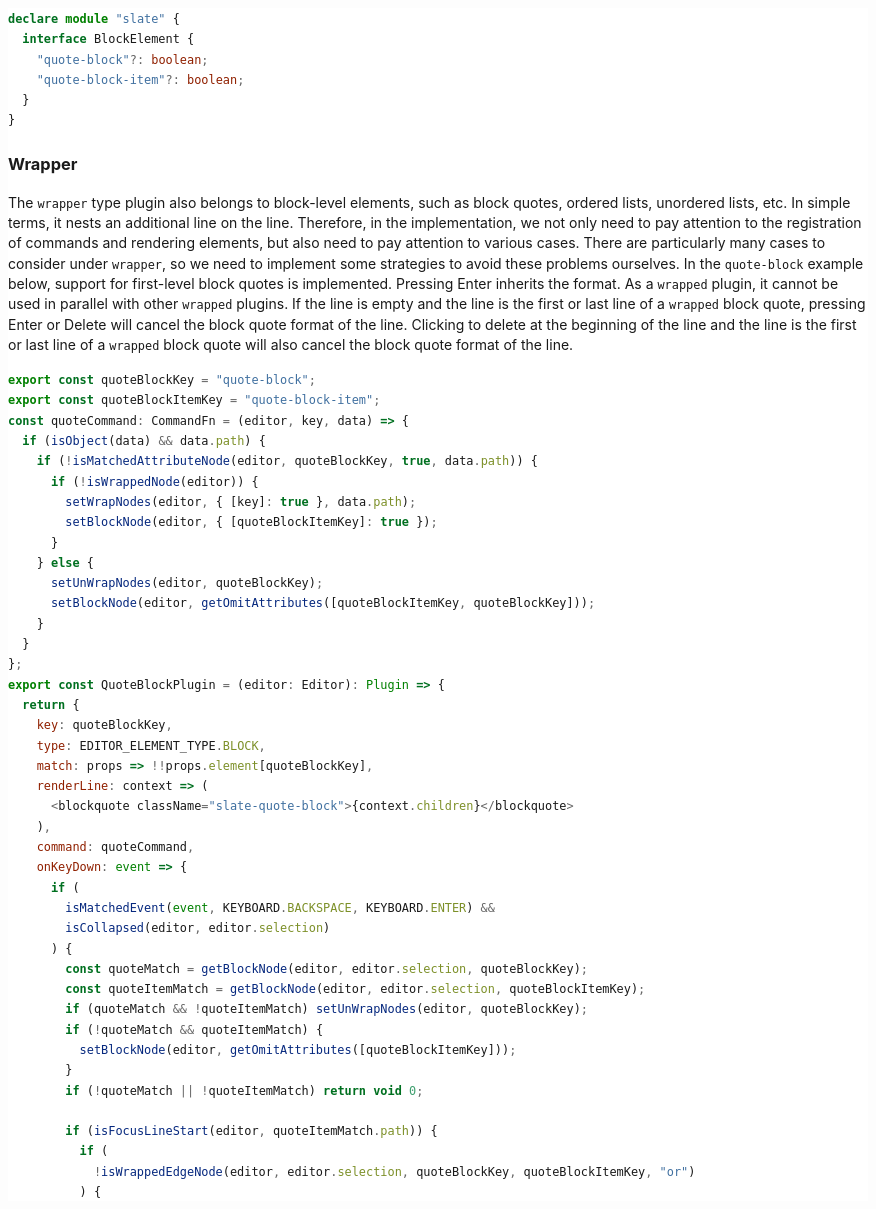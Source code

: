 ```typescript
declare module "slate" {
  interface BlockElement {
    "quote-block"?: boolean;
    "quote-block-item"?: boolean;
  }
}
```

### Wrapper
The `wrapper` type plugin also belongs to block-level elements, such as block quotes, ordered lists, unordered lists, etc. In simple terms, it nests an additional line on the line. Therefore, in the implementation, we not only need to pay attention to the registration of commands and rendering elements, but also need to pay attention to various cases. There are particularly many cases to consider under `wrapper`, so we need to implement some strategies to avoid these problems ourselves. In the `quote-block` example below, support for first-level block quotes is implemented. Pressing Enter inherits the format. As a `wrapped` plugin, it cannot be used in parallel with other `wrapped` plugins. If the line is empty and the line is the first or last line of a `wrapped` block quote, pressing Enter or Delete will cancel the block quote format of the line. Clicking to delete at the beginning of the line and the line is the first or last line of a `wrapped` block quote will also cancel the block quote format of the line.

```javascript
export const quoteBlockKey = "quote-block";
export const quoteBlockItemKey = "quote-block-item";
const quoteCommand: CommandFn = (editor, key, data) => {
  if (isObject(data) && data.path) {
    if (!isMatchedAttributeNode(editor, quoteBlockKey, true, data.path)) {
      if (!isWrappedNode(editor)) {
        setWrapNodes(editor, { [key]: true }, data.path);
        setBlockNode(editor, { [quoteBlockItemKey]: true });
      }
    } else {
      setUnWrapNodes(editor, quoteBlockKey);
      setBlockNode(editor, getOmitAttributes([quoteBlockItemKey, quoteBlockKey]));
    }
  }
};
export const QuoteBlockPlugin = (editor: Editor): Plugin => {
  return {
    key: quoteBlockKey,
    type: EDITOR_ELEMENT_TYPE.BLOCK,
    match: props => !!props.element[quoteBlockKey],
    renderLine: context => (
      <blockquote className="slate-quote-block">{context.children}</blockquote>
    ),
    command: quoteCommand,
    onKeyDown: event => {
      if (
        isMatchedEvent(event, KEYBOARD.BACKSPACE, KEYBOARD.ENTER) &&
        isCollapsed(editor, editor.selection)
      ) {
        const quoteMatch = getBlockNode(editor, editor.selection, quoteBlockKey);
        const quoteItemMatch = getBlockNode(editor, editor.selection, quoteBlockItemKey);
        if (quoteMatch && !quoteItemMatch) setUnWrapNodes(editor, quoteBlockKey);
        if (!quoteMatch && quoteItemMatch) {
          setBlockNode(editor, getOmitAttributes([quoteBlockItemKey]));
        }
        if (!quoteMatch || !quoteItemMatch) return void 0;

        if (isFocusLineStart(editor, quoteItemMatch.path)) {
          if (
            !isWrappedEdgeNode(editor, editor.selection, quoteBlockKey, quoteBlockItemKey, "or")
          ) {
```